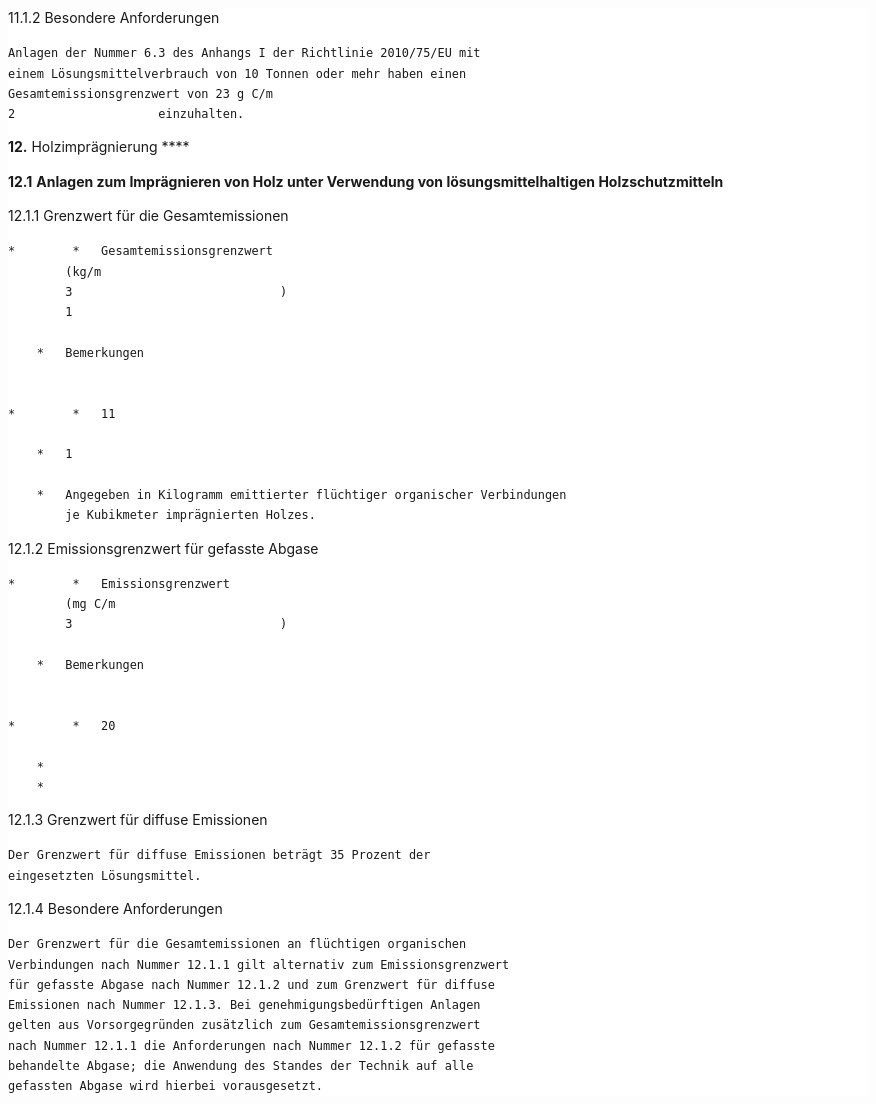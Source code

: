 



11.1.2 Besondere Anforderungen

    Anlagen der Nummer 6.3 des Anhangs I der Richtlinie 2010/75/EU mit
    einem Lösungsmittelverbrauch von 10 Tonnen oder mehr haben einen
    Gesamtemissionsgrenzwert von 23 g C/m
    2                    einzuhalten.


**12.** Holzimprägnierung ****


**12.1** **Anlagen zum Imprägnieren von Holz unter Verwendung von
    lösungsmittelhaltigen Holzschutzmitteln**


12.1.1 Grenzwert für die Gesamtemissionen

    *        *   Gesamtemissionsgrenzwert
            (kg/m
            3                             )
            1

        *   Bemerkungen


    *        *   11

        *   1

        *   Angegeben in Kilogramm emittierter flüchtiger organischer Verbindungen
            je Kubikmeter imprägnierten Holzes.





12.1.2 Emissionsgrenzwert für gefasste Abgase

    *        *   Emissionsgrenzwert
            (mg C/m
            3                             )

        *   Bemerkungen


    *        *   20

        *
        *




12.1.3 Grenzwert für diffuse Emissionen

    Der Grenzwert für diffuse Emissionen beträgt 35 Prozent der
    eingesetzten Lösungsmittel.


12.1.4 Besondere Anforderungen

    Der Grenzwert für die Gesamtemissionen an flüchtigen organischen
    Verbindungen nach Nummer 12.1.1 gilt alternativ zum Emissionsgrenzwert
    für gefasste Abgase nach Nummer 12.1.2 und zum Grenzwert für diffuse
    Emissionen nach Nummer 12.1.3. Bei genehmigungsbedürftigen Anlagen
    gelten aus Vorsorgegründen zusätzlich zum Gesamtemissionsgrenzwert
    nach Nummer 12.1.1 die Anforderungen nach Nummer 12.1.2 für gefasste
    behandelte Abgase; die Anwendung des Standes der Technik auf alle
    gefassten Abgase wird hierbei vorausgesetzt.
